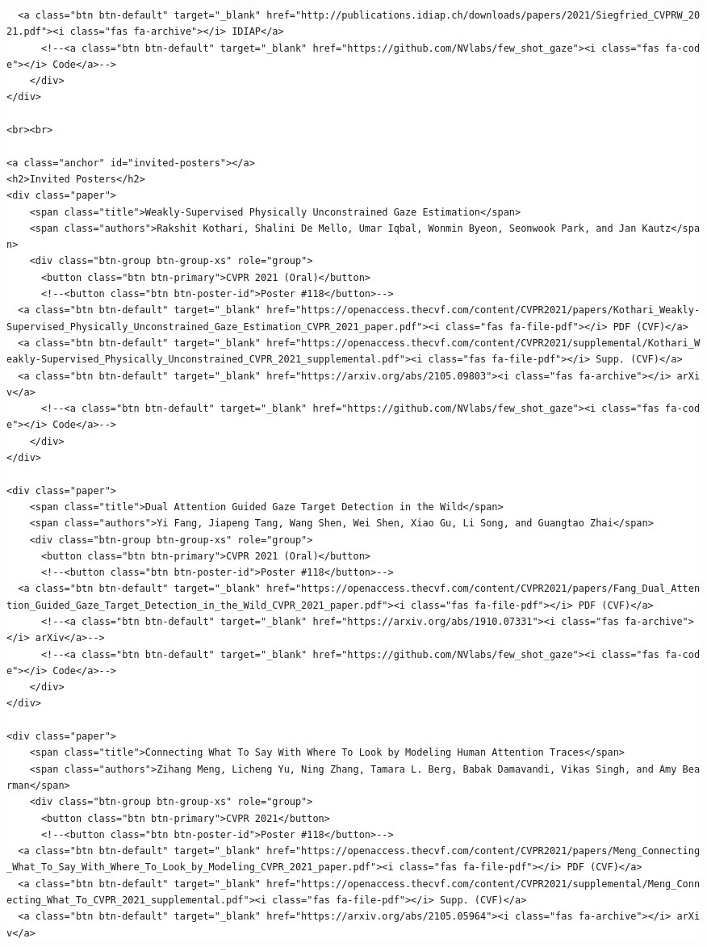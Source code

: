 	  <a class="btn btn-default" target="_blank" href="http://publications.idiap.ch/downloads/papers/2021/Siegfried_CVPRW_2021.pdf"><i class="fas fa-archive"></i> IDIAP</a>
          <!--<a class="btn btn-default" target="_blank" href="https://github.com/NVlabs/few_shot_gaze"><i class="fas fa-code"></i> Code</a>-->
        </div>
    </div>

    <br><br>

    <a class="anchor" id="invited-posters"></a>
    <h2>Invited Posters</h2>
    <div class="paper">
        <span class="title">Weakly-Supervised Physically Unconstrained Gaze Estimation</span>
        <span class="authors">Rakshit Kothari, Shalini De Mello, Umar Iqbal, Wonmin Byeon, Seonwook Park, and Jan Kautz</span>
        <div class="btn-group btn-group-xs" role="group">
          <button class="btn btn-primary">CVPR 2021 (Oral)</button>
          <!--<button class="btn btn-poster-id">Poster #118</button>-->
	  <a class="btn btn-default" target="_blank" href="https://openaccess.thecvf.com/content/CVPR2021/papers/Kothari_Weakly-Supervised_Physically_Unconstrained_Gaze_Estimation_CVPR_2021_paper.pdf"><i class="fas fa-file-pdf"></i> PDF (CVF)</a>
	  <a class="btn btn-default" target="_blank" href="https://openaccess.thecvf.com/content/CVPR2021/supplemental/Kothari_Weakly-Supervised_Physically_Unconstrained_CVPR_2021_supplemental.pdf"><i class="fas fa-file-pdf"></i> Supp. (CVF)</a>
	  <a class="btn btn-default" target="_blank" href="https://arxiv.org/abs/2105.09803"><i class="fas fa-archive"></i> arXiv</a>
          <!--<a class="btn btn-default" target="_blank" href="https://github.com/NVlabs/few_shot_gaze"><i class="fas fa-code"></i> Code</a>-->
        </div>
    </div>

    <div class="paper">
        <span class="title">Dual Attention Guided Gaze Target Detection in the Wild</span>
        <span class="authors">Yi Fang, Jiapeng Tang, Wang Shen, Wei Shen, Xiao Gu, Li Song, and Guangtao Zhai</span>
        <div class="btn-group btn-group-xs" role="group">
          <button class="btn btn-primary">CVPR 2021 (Oral)</button>
          <!--<button class="btn btn-poster-id">Poster #118</button>-->
	  <a class="btn btn-default" target="_blank" href="https://openaccess.thecvf.com/content/CVPR2021/papers/Fang_Dual_Attention_Guided_Gaze_Target_Detection_in_the_Wild_CVPR_2021_paper.pdf"><i class="fas fa-file-pdf"></i> PDF (CVF)</a>
          <!--<a class="btn btn-default" target="_blank" href="https://arxiv.org/abs/1910.07331"><i class="fas fa-archive"></i> arXiv</a>-->
          <!--<a class="btn btn-default" target="_blank" href="https://github.com/NVlabs/few_shot_gaze"><i class="fas fa-code"></i> Code</a>-->
        </div>
    </div>

    <div class="paper">
        <span class="title">Connecting What To Say With Where To Look by Modeling Human Attention Traces</span>
        <span class="authors">Zihang Meng, Licheng Yu, Ning Zhang, Tamara L. Berg, Babak Damavandi, Vikas Singh, and Amy Bearman</span>
        <div class="btn-group btn-group-xs" role="group">
          <button class="btn btn-primary">CVPR 2021</button>
          <!--<button class="btn btn-poster-id">Poster #118</button>-->
	  <a class="btn btn-default" target="_blank" href="https://openaccess.thecvf.com/content/CVPR2021/papers/Meng_Connecting_What_To_Say_With_Where_To_Look_by_Modeling_CVPR_2021_paper.pdf"><i class="fas fa-file-pdf"></i> PDF (CVF)</a>
	  <a class="btn btn-default" target="_blank" href="https://openaccess.thecvf.com/content/CVPR2021/supplemental/Meng_Connecting_What_To_CVPR_2021_supplemental.pdf"><i class="fas fa-file-pdf"></i> Supp. (CVF)</a>
	  <a class="btn btn-default" target="_blank" href="https://arxiv.org/abs/2105.05964"><i class="fas fa-archive"></i> arXiv</a>